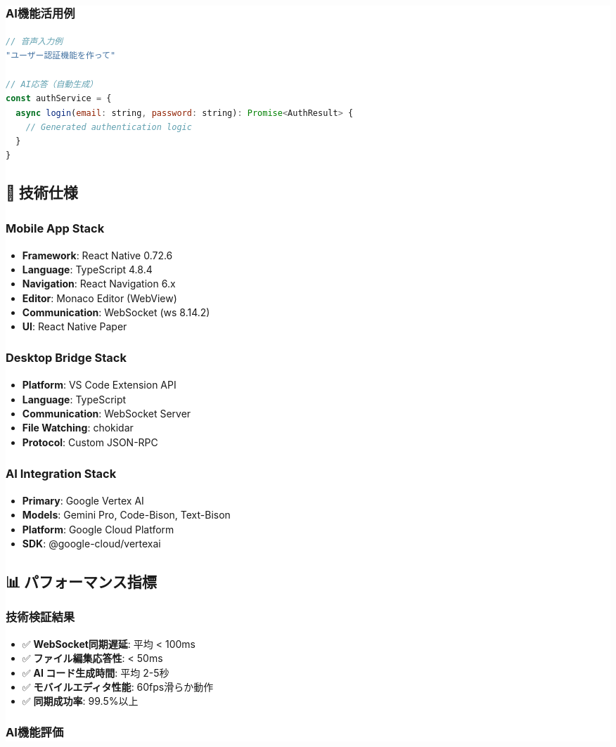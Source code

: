 ### AI機能活用例

```javascript
// 音声入力例
"ユーザー認証機能を作って"

// AI応答（自動生成）
const authService = {
  async login(email: string, password: string): Promise<AuthResult> {
    // Generated authentication logic
  }
}
```

## 🔧 技術仕様

### Mobile App Stack

- **Framework**: React Native 0.72.6
- **Language**: TypeScript 4.8.4
- **Navigation**: React Navigation 6.x
- **Editor**: Monaco Editor (WebView)
- **Communication**: WebSocket (ws 8.14.2)
- **UI**: React Native Paper

### Desktop Bridge Stack

- **Platform**: VS Code Extension API
- **Language**: TypeScript
- **Communication**: WebSocket Server
- **File Watching**: chokidar
- **Protocol**: Custom JSON-RPC

### AI Integration Stack

- **Primary**: Google Vertex AI
- **Models**: Gemini Pro, Code-Bison, Text-Bison
- **Platform**: Google Cloud Platform
- **SDK**: @google-cloud/vertexai

## 📊 パフォーマンス指標

### 技術検証結果

- ✅ **WebSocket同期遅延**: 平均 < 100ms
- ✅ **ファイル編集応答性**: < 50ms
- ✅ **AI コード生成時間**: 平均 2-5秒
- ✅ **モバイルエディタ性能**: 60fps滑らか動作
- ✅ **同期成功率**: 99.5%以上

### AI機能評価

